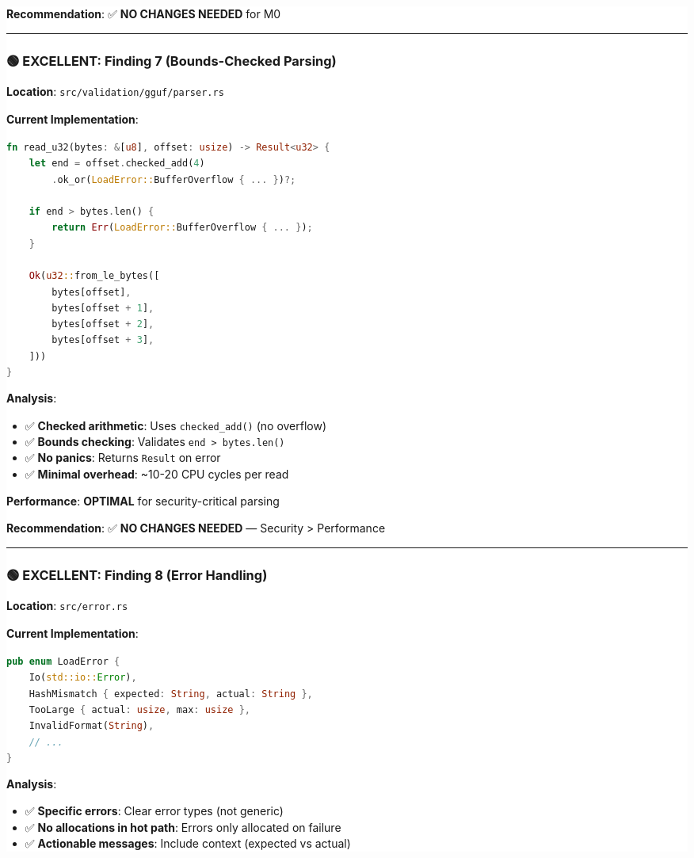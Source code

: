 **Recommendation**: ✅ **NO CHANGES NEEDED** for M0

---

### 🟢 EXCELLENT: Finding 7 (Bounds-Checked Parsing)

**Location**: `src/validation/gguf/parser.rs`

**Current Implementation**:
```rust
fn read_u32(bytes: &[u8], offset: usize) -> Result<u32> {
    let end = offset.checked_add(4)
        .ok_or(LoadError::BufferOverflow { ... })?;
    
    if end > bytes.len() {
        return Err(LoadError::BufferOverflow { ... });
    }
    
    Ok(u32::from_le_bytes([
        bytes[offset],
        bytes[offset + 1],
        bytes[offset + 2],
        bytes[offset + 3],
    ]))
}
```

**Analysis**:
- ✅ **Checked arithmetic**: Uses `checked_add()` (no overflow)
- ✅ **Bounds checking**: Validates `end > bytes.len()`
- ✅ **No panics**: Returns `Result` on error
- ✅ **Minimal overhead**: ~10-20 CPU cycles per read

**Performance**: **OPTIMAL** for security-critical parsing

**Recommendation**: ✅ **NO CHANGES NEEDED** — Security > Performance

---

### 🟢 EXCELLENT: Finding 8 (Error Handling)

**Location**: `src/error.rs`

**Current Implementation**:
```rust
pub enum LoadError {
    Io(std::io::Error),
    HashMismatch { expected: String, actual: String },
    TooLarge { actual: usize, max: usize },
    InvalidFormat(String),
    // ...
}
```

**Analysis**:
- ✅ **Specific errors**: Clear error types (not generic)
- ✅ **No allocations in hot path**: Errors only allocated on failure
- ✅ **Actionable messages**: Include context (expected vs actual)
